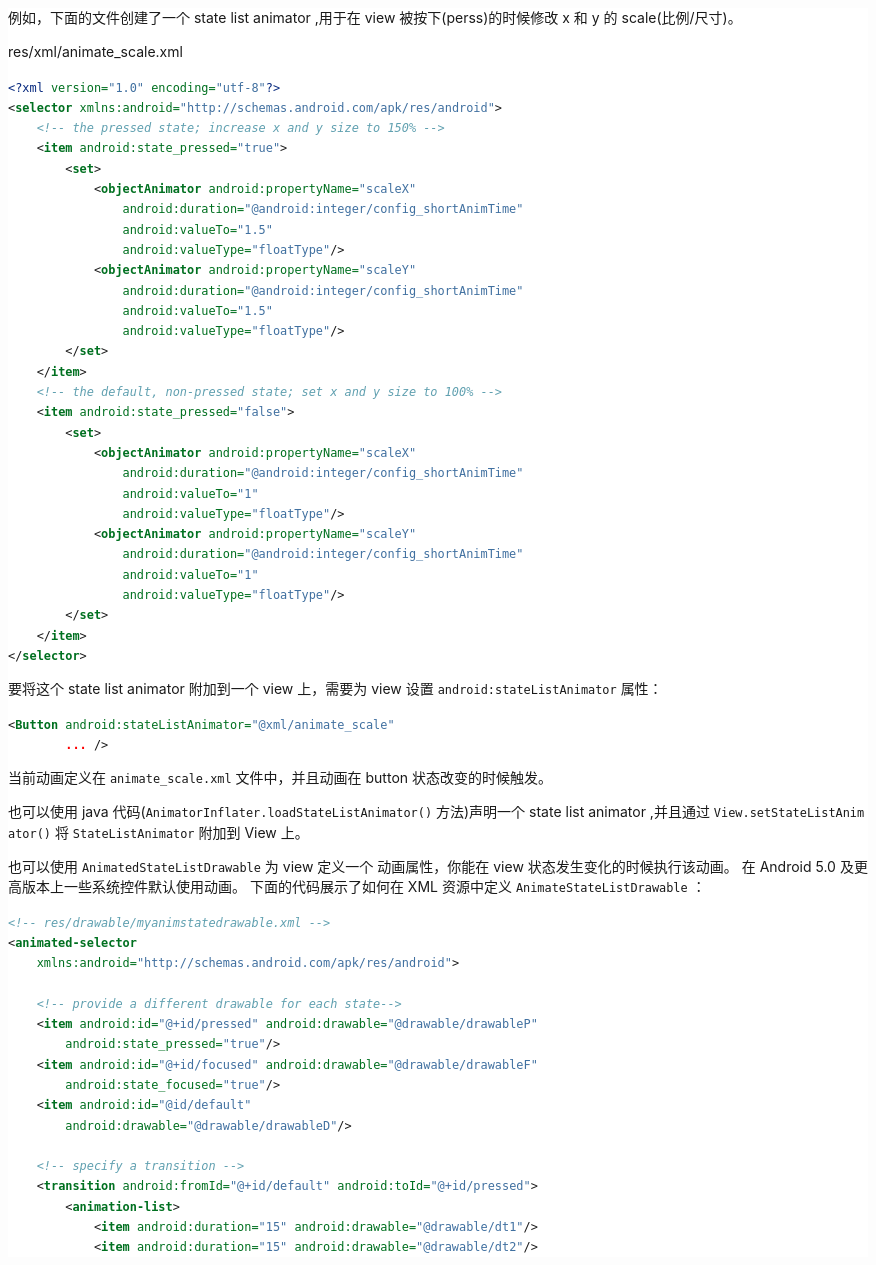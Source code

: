 例如，下面的文件创建了一个 state list animator ,用于在 view 被按下(perss)的时候修改 x 和 y 的 scale(比例/尺寸)。

res/xml/animate_scale.xml
```xml
<?xml version="1.0" encoding="utf-8"?>
<selector xmlns:android="http://schemas.android.com/apk/res/android">
    <!-- the pressed state; increase x and y size to 150% -->
    <item android:state_pressed="true">
        <set>
            <objectAnimator android:propertyName="scaleX"
                android:duration="@android:integer/config_shortAnimTime"
                android:valueTo="1.5"
                android:valueType="floatType"/>
            <objectAnimator android:propertyName="scaleY"
                android:duration="@android:integer/config_shortAnimTime"
                android:valueTo="1.5"
                android:valueType="floatType"/>
        </set>
    </item>
    <!-- the default, non-pressed state; set x and y size to 100% -->
    <item android:state_pressed="false">
        <set>
            <objectAnimator android:propertyName="scaleX"
                android:duration="@android:integer/config_shortAnimTime"
                android:valueTo="1"
                android:valueType="floatType"/>
            <objectAnimator android:propertyName="scaleY"
                android:duration="@android:integer/config_shortAnimTime"
                android:valueTo="1"
                android:valueType="floatType"/>
        </set>
    </item>
</selector>
```

要将这个 state list animator 附加到一个 view 上，需要为 view 设置 `android:stateListAnimator` 属性：
```xml
<Button android:stateListAnimator="@xml/animate_scale"
        ... />
```

当前动画定义在 `animate_scale.xml` 文件中，并且动画在 button 状态改变的时候触发。

也可以使用 java 代码(`AnimatorInflater.loadStateListAnimator()` 方法)声明一个 state list animator ,并且通过 `View.setStateListAnimator()` 将 `StateListAnimator` 附加到 View 上。

也可以使用 `AnimatedStateListDrawable` 为 view 定义一个 动画属性，你能在 view 状态发生变化的时候执行该动画。
在 Android 5.0 及更高版本上一些系统控件默认使用动画。
下面的代码展示了如何在 XML 资源中定义 `AnimateStateListDrawable` ：
```xml
<!-- res/drawable/myanimstatedrawable.xml -->
<animated-selector
    xmlns:android="http://schemas.android.com/apk/res/android">

    <!-- provide a different drawable for each state-->
    <item android:id="@+id/pressed" android:drawable="@drawable/drawableP"
        android:state_pressed="true"/>
    <item android:id="@+id/focused" android:drawable="@drawable/drawableF"
        android:state_focused="true"/>
    <item android:id="@id/default"
        android:drawable="@drawable/drawableD"/>

    <!-- specify a transition -->
    <transition android:fromId="@+id/default" android:toId="@+id/pressed">
        <animation-list>
            <item android:duration="15" android:drawable="@drawable/dt1"/>
            <item android:duration="15" android:drawable="@drawable/dt2"/>
```